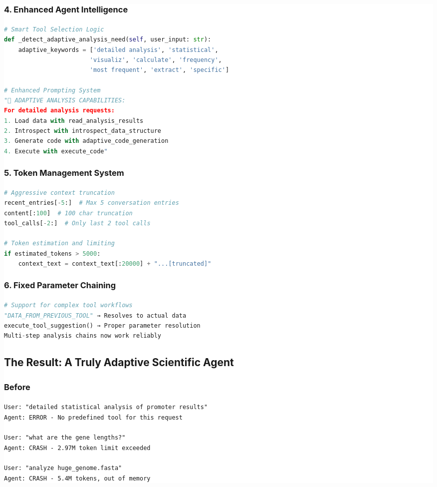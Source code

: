 ### **4. Enhanced Agent Intelligence**
```python
# Smart Tool Selection Logic
def _detect_adaptive_analysis_need(self, user_input: str):
    adaptive_keywords = ['detailed analysis', 'statistical', 
                        'visualiz', 'calculate', 'frequency',
                        'most frequent', 'extract', 'specific']
    
# Enhanced Prompting System
"🧠 ADAPTIVE ANALYSIS CAPABILITIES:
For detailed analysis requests:
1. Load data with read_analysis_results
2. Introspect with introspect_data_structure  
3. Generate code with adaptive_code_generation
4. Execute with execute_code"
```

### **5. Token Management System**
```python
# Aggressive context truncation
recent_entries[-5:]  # Max 5 conversation entries
content[:100]  # 100 char truncation
tool_calls[-2:]  # Only last 2 tool calls

# Token estimation and limiting
if estimated_tokens > 5000:
    context_text = context_text[:20000] + "...[truncated]"
```

### **6. Fixed Parameter Chaining**
```python
# Support for complex tool workflows
"DATA_FROM_PREVIOUS_TOOL" → Resolves to actual data
execute_tool_suggestion() → Proper parameter resolution
Multi-step analysis chains now work reliably
```

## **The Result: A Truly Adaptive Scientific Agent**

### **Before**
```
User: "detailed statistical analysis of promoter results"
Agent: ERROR - No predefined tool for this request

User: "what are the gene lengths?"
Agent: CRASH - 2.97M token limit exceeded

User: "analyze huge_genome.fasta"  
Agent: CRASH - 5.4M tokens, out of memory
```
